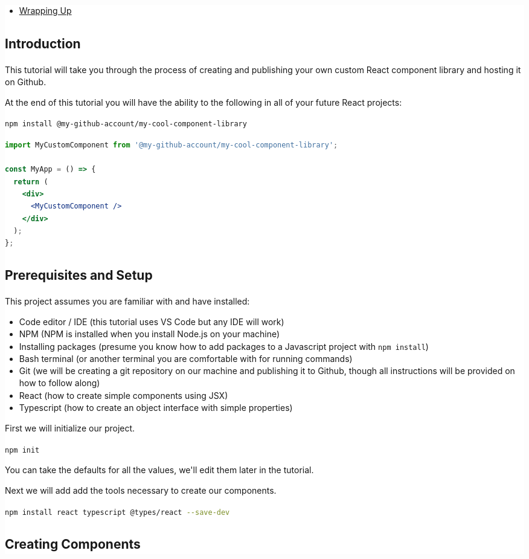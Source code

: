   - [Wrapping Up](#wrapping-up)

## Introduction

This tutorial will take you through the process of creating and publishing your own custom React component library and hosting it on Github.

At the end of this tutorial you will have the ability to the following in all of your future React projects:

```bash
npm install @my-github-account/my-cool-component-library
```

```jsx
import MyCustomComponent from '@my-github-account/my-cool-component-library';

const MyApp = () => {
  return (
    <div>
      <MyCustomComponent />
    </div>
  );
};
```

## Prerequisites and Setup

This project assumes you are familiar with and have installed:

- Code editor / IDE (this tutorial uses VS Code but any IDE will work)
- NPM (NPM is installed when you install Node.js on your machine)
- Installing packages (presume you know how to add packages to a Javascript project with `npm install`)
- Bash terminal (or another terminal you are comfortable with for running commands)
- Git (we will be creating a git repository on our machine and publishing it to Github, though all instructions will be provided on how to follow along)
- React (how to create simple components using JSX)
- Typescript (how to create an object interface with simple properties)

First we will initialize our project.

```bash
npm init
```

You can take the defaults for all the values, we'll edit them later in the tutorial.

Next we will add add the tools necessary to create our components.

```bash
npm install react typescript @types/react --save-dev
```

## Creating Components

